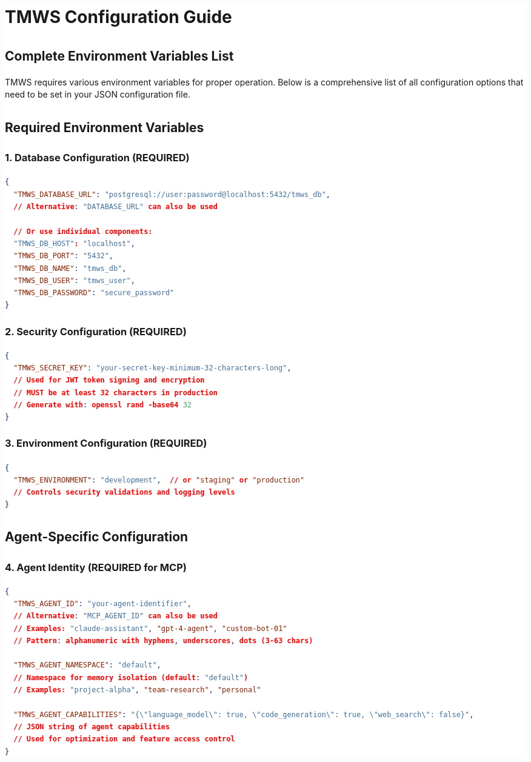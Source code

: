 # TMWS Configuration Guide

## Complete Environment Variables List

TMWS requires various environment variables for proper operation. Below is a comprehensive list of all configuration options that need to be set in your JSON configuration file.

## Required Environment Variables

### 1. Database Configuration (REQUIRED)
```json
{
  "TMWS_DATABASE_URL": "postgresql://user:password@localhost:5432/tmws_db",
  // Alternative: "DATABASE_URL" can also be used
  
  // Or use individual components:
  "TMWS_DB_HOST": "localhost",
  "TMWS_DB_PORT": "5432",
  "TMWS_DB_NAME": "tmws_db",
  "TMWS_DB_USER": "tmws_user",
  "TMWS_DB_PASSWORD": "secure_password"
}
```

### 2. Security Configuration (REQUIRED)
```json
{
  "TMWS_SECRET_KEY": "your-secret-key-minimum-32-characters-long",
  // Used for JWT token signing and encryption
  // MUST be at least 32 characters in production
  // Generate with: openssl rand -base64 32
}
```

### 3. Environment Configuration (REQUIRED)
```json
{
  "TMWS_ENVIRONMENT": "development",  // or "staging" or "production"
  // Controls security validations and logging levels
}
```

## Agent-Specific Configuration

### 4. Agent Identity (REQUIRED for MCP)
```json
{
  "TMWS_AGENT_ID": "your-agent-identifier",
  // Alternative: "MCP_AGENT_ID" can also be used
  // Examples: "claude-assistant", "gpt-4-agent", "custom-bot-01"
  // Pattern: alphanumeric with hyphens, underscores, dots (3-63 chars)
  
  "TMWS_AGENT_NAMESPACE": "default",
  // Namespace for memory isolation (default: "default")
  // Examples: "project-alpha", "team-research", "personal"
  
  "TMWS_AGENT_CAPABILITIES": "{\"language_model\": true, \"code_generation\": true, \"web_search\": false}",
  // JSON string of agent capabilities
  // Used for optimization and feature access control
}
```
